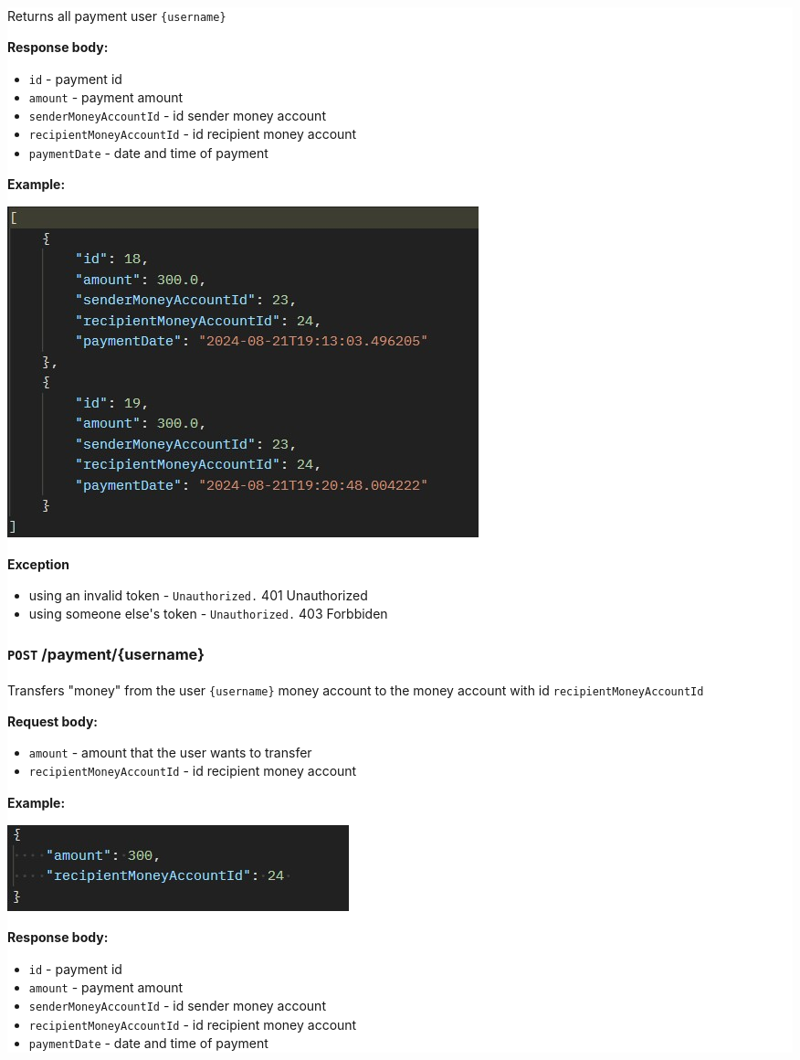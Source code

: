 Returns all payment user `{username}`

**Response body:**
- `id` - payment id
- `amount` - payment amount
- `senderMoneyAccountId` - id sender money account
- `recipientMoneyAccountId` - id recipient money account
- `paymentDate` - date and time of payment 

**Example:**

![get_payment_username](screens/get_payment_username.jpg)

**Exception**
- using an invalid token - `Unauthorized.` 401 Unauthorized
- using someone else's token - `Unauthorized.` 403 Forbbiden

### `POST` /payment/{username}

Transfers "money" from the user `{username}` money account to the money account with id `recipientMoneyAccountId` 

**Request body:**
- `amount` - amount that the user wants to transfer
- `recipientMoneyAccountId` - id recipient money account

**Example:**

![post_payment_username_request](screens/post_payment_username_request.jpg)

**Response body:**
- `id` - payment id
- `amount` - payment amount
- `senderMoneyAccountId` - id sender money account
- `recipientMoneyAccountId` - id recipient money account
- `paymentDate` - date and time of payment 
